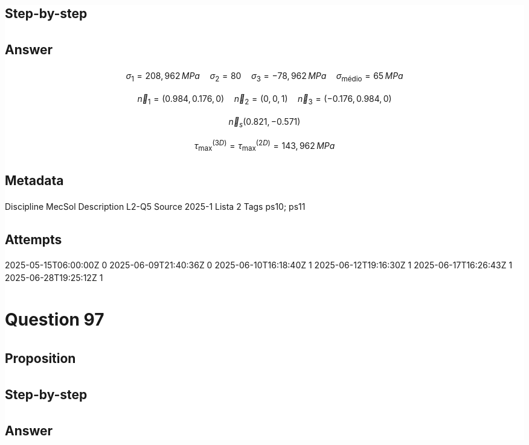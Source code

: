 
## Step-by-step




## Answer

$$\sigma_1 = 208,962 \, MPa \quad \sigma_{2}=80 \quad\sigma_3 = -78,962 \, MPa \quad \sigma_{\text{médio}} = 65 \, MPa$$

$$\vec n_1  = (0.984, 0.176,0) \quad \vec{n}_{2}=(0,0,1) \quad \vec n_{3} = (-0.176, 0.984,0) $$

$$\vec n_s (0.821, -0.571)$$

$$\tau_{\max}^{(3D)} = \tau_{\max}^{(2D)} = 143,962 \, MPa$$


## Metadata

Discipline		MecSol
Description		L2-Q5
Source		2025-1 Lista 2
Tags		ps10; ps11


## Attempts

2025-05-15T06:00:00Z 0
2025-06-09T21:40:36Z 0
2025-06-10T16:18:40Z 1
2025-06-12T19:16:30Z 1
2025-06-17T16:26:43Z 1
2025-06-28T19:25:12Z 1












# Question 97


## Proposition




## Step-by-step




## Answer
